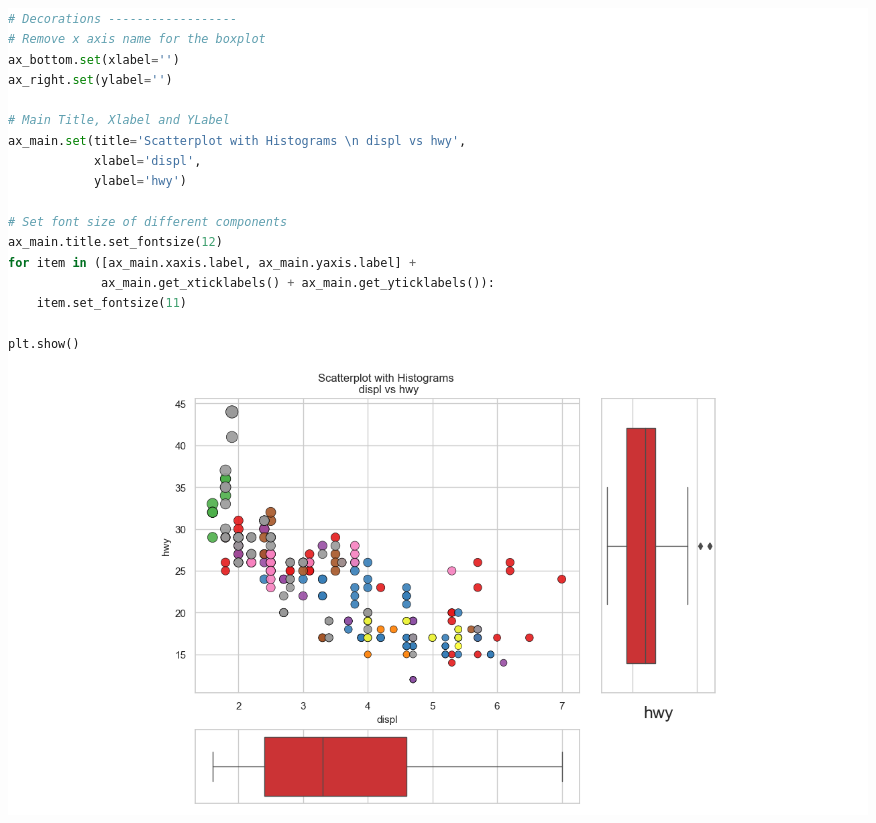 ```python
# Decorations ------------------
# Remove x axis name for the boxplot
ax_bottom.set(xlabel='')
ax_right.set(ylabel='')

# Main Title, Xlabel and YLabel
ax_main.set(title='Scatterplot with Histograms \n displ vs hwy',
            xlabel='displ',
            ylabel='hwy')

# Set font size of different components
ax_main.title.set_fontsize(12)
for item in ([ax_main.xaxis.label, ax_main.yaxis.label] +
             ax_main.get_xticklabels() + ax_main.get_yticklabels()):
    item.set_fontsize(11)

plt.show()
```
<div align=center>
    <img src="https://github.com/bio-Tao/notes/raw/main/%E5%9B%BE%E7%89%87/python%E7%BB%98%E5%9B%BE/%E8%BE%B9%E7%BC%98%E7%AE%B1%E5%9B%BE.png" style="zoom: 67%;" />
</div>
